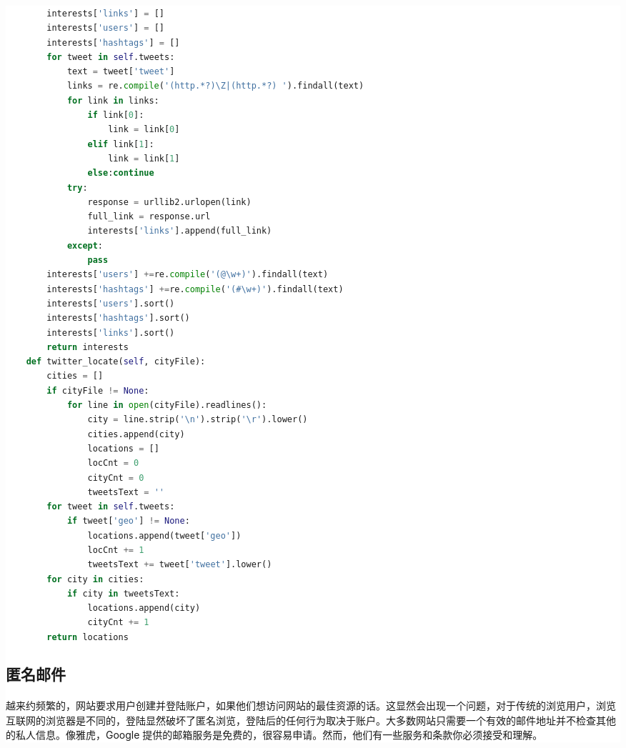 ```py
        interests['links'] = []
        interests['users'] = []
        interests['hashtags'] = []
        for tweet in self.tweets:
            text = tweet['tweet']
            links = re.compile('(http.*?)\Z|(http.*?) ').findall(text)
            for link in links:
                if link[0]:
                    link = link[0]
                elif link[1]:
                    link = link[1]
                else:continue
            try:
                response = urllib2.urlopen(link)
                full_link = response.url
                interests['links'].append(full_link)
            except:
                pass
        interests['users'] +=re.compile('(@\w+)').findall(text)
        interests['hashtags'] +=re.compile('(#\w+)').findall(text)
        interests['users'].sort()
        interests['hashtags'].sort()
        interests['links'].sort()
        return interests
    def twitter_locate(self, cityFile):
        cities = []
        if cityFile != None:
            for line in open(cityFile).readlines():
                city = line.strip('\n').strip('\r').lower()
                cities.append(city)
                locations = []
                locCnt = 0
                cityCnt = 0
                tweetsText = ''
        for tweet in self.tweets:
            if tweet['geo'] != None:
                locations.append(tweet['geo'])
                locCnt += 1
                tweetsText += tweet['tweet'].lower()
        for city in cities:
            if city in tweetsText:
                locations.append(city)
                cityCnt += 1
        return locations 
```

## 匿名邮件

越来约频繁的，网站要求用户创建并登陆账户，如果他们想访问网站的最佳资源的话。这显然会出现一个问题，对于传统的浏览用户，浏览互联网的浏览器是不同的，登陆显然破坏了匿名浏览，登陆后的任何行为取决于账户。大多数网站只需要一个有效的邮件地址并不检查其他的私人信息。像雅虎，Google 提供的邮箱服务是免费的，很容易申请。然而，他们有一些服务和条款你必须接受和理解。
